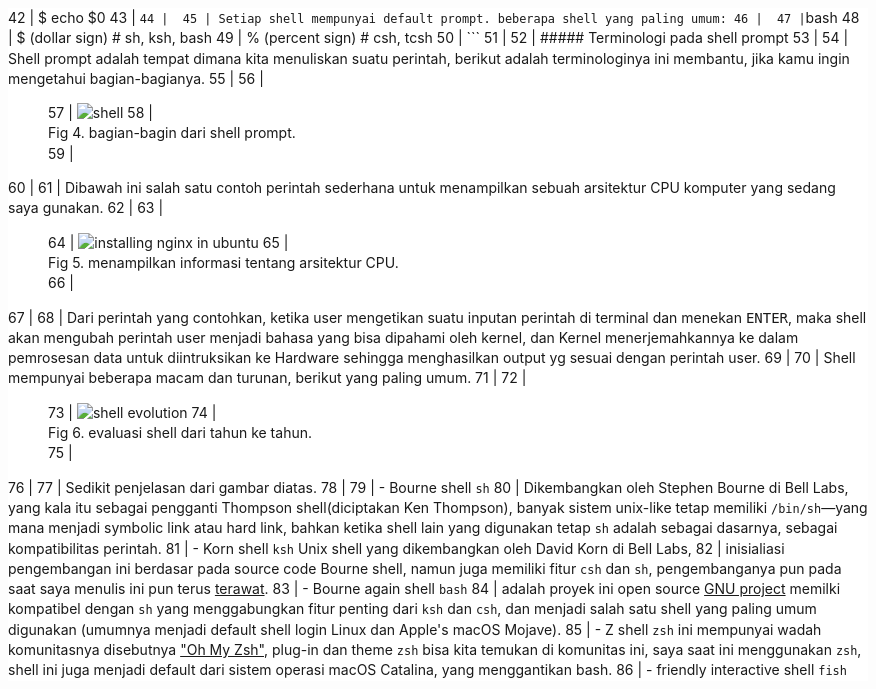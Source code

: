  42 | $ echo $0
 43 | ```
 44 | 
 45 | Setiap shell mempunyai default prompt. beberapa shell yang paling umum:
 46 | 
 47 | ```bash
 48 | $ (dollar sign)   # sh, ksh, bash
 49 | % (percent sign)  # csh, tcsh
 50 | ```
 51 | 
 52 | ##### Terminologi pada shell prompt
 53 | 
 54 | Shell prompt adalah tempat dimana kita menuliskan suatu perintah, berikut adalah terminologinya ini membantu, jika kamu ingin mengetahui bagian-bagianya.
 55 | 
 56 | <figure>
 57 | <img src="/apa-itu-shell/term_shell_prompt.png" alt="shell">
 58 | <figcaption>Fig 4. bagian-bagin dari shell prompt.</figcaption>
 59 | </figure>
 60 | 
 61 | Dibawah ini salah satu contoh perintah sederhana untuk menampilkan sebuah arsitektur CPU komputer yang sedang saya gunakan.
 62 | 
 63 | <figure>
 64 | <img src="/apa-itu-shell/terminal_lscpu.gif" alt="installing nginx in ubuntu">
 65 | <figcaption>Fig 5. menampilkan informasi tentang arsitektur CPU.</figcaption>
 66 | </figure>
 67 | 
 68 | Dari perintah yang contohkan, ketika user mengetikan suatu inputan perintah di terminal dan menekan <kbd>ENTER</kbd>, maka shell akan mengubah perintah user menjadi bahasa yang bisa dipahami oleh kernel, dan Kernel menerjemahkannya ke dalam pemrosesan data untuk diintruksikan ke Hardware sehingga menghasilkan output yg sesuai dengan perintah user.
 69 | 
 70 | Shell mempunyai beberapa macam dan turunan, berikut yang paling umum.
 71 | 
 72 | <figure>
 73 | <img src="/apa-itu-shell/shell_evolution.png" alt="shell evolution">
 74 | <figcaption>Fig 6. evaluasi shell dari tahun ke tahun.</figcaption>
 75 | </figure>
 76 | 
 77 | Sedikit penjelasan dari gambar diatas.
 78 | 
 79 | - Bourne shell `sh`
 80 |   Dikembangkan oleh Stephen Bourne di Bell Labs, yang kala itu sebagai pengganti Thompson shell(diciptakan Ken Thompson), banyak sistem unix-like tetap memiliki `/bin/sh`—yang mana menjadi symbolic link atau hard link, bahkan ketika shell lain yang digunakan tetap `sh` adalah sebagai dasarnya, sebagai kompatibilitas perintah.
 81 | - Korn shell `ksh` Unix shell yang dikembangkan oleh David Korn di Bell Labs,
 82 |   inisialiasi pengembangan ini berdasar pada source code Bourne shell, namun juga memiliki fitur `csh` dan `sh`, pengembanganya pun pada saat saya menulis ini pun terus <a href="http://github.com/att/ast" target="_blank" rel="noopener">terawat</a>.
 83 | - Bourne again shell `bash`
 84 |   adalah proyek ini open source <a href="http://gnu.org/software/bash/" target="_blank" rel="noopener">GNU project</a> memilki kompatibel dengan `sh` yang menggabungkan fitur penting dari `ksh` dan `csh`, dan menjadi salah satu shell yang paling umum digunakan (umumnya menjadi default shell login Linux dan Apple's macOS Mojave).
 85 | - Z shell `zsh` ini mempunyai wadah komunitasnya disebutnya <a href="http://ohmyz.sh/"  target="_blank" rel="noopener">"Oh My Zsh"</a>, plug-in dan theme `zsh` bisa kita temukan di komunitas ini, saya saat ini menggunakan `zsh`, shell ini juga menjadi default dari sistem operasi macOS Catalina, yang menggantikan bash.
 86 | - friendly interactive shell `fish`